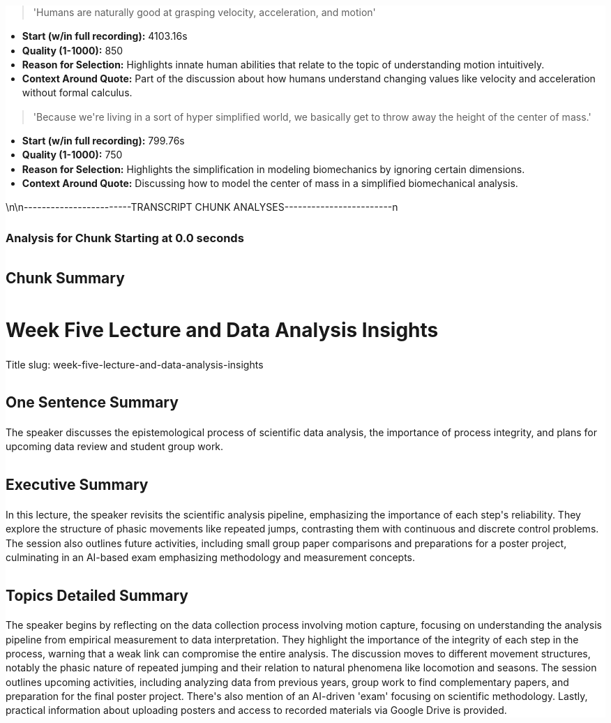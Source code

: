 > 'Humans are naturally good at grasping velocity, acceleration, and motion'
- **Start (w/in full recording):** 4103.16s
- **Quality (1-1000):** 850
- **Reason for Selection:** Highlights innate human abilities that relate to the topic of understanding motion intuitively.
- **Context Around Quote:** Part of the discussion about how humans understand changing values like velocity and acceleration without formal calculus.

> 'Because we're living in a sort of hyper simplified world, we basically get to throw away the height of the center of mass.'
- **Start (w/in full recording):** 799.76s
- **Quality (1-1000):** 750
- **Reason for Selection:** Highlights the simplification in modeling biomechanics by ignoring certain dimensions.
- **Context Around Quote:** Discussing how to model the center of mass in a simplified biomechanical analysis.


\n\n------------------------TRANSCRIPT CHUNK ANALYSES------------------------n

### Analysis for Chunk Starting at 0.0 seconds

## Chunk Summary
# Week Five Lecture and Data Analysis Insights 

Title slug: week-five-lecture-and-data-analysis-insights


## One Sentence Summary
The speaker discusses the epistemological process of scientific data analysis, the importance of process integrity, and plans for upcoming data review and student group work.

## Executive Summary
In this lecture, the speaker revisits the scientific analysis pipeline, emphasizing the importance of each step's reliability. They explore the structure of phasic movements like repeated jumps, contrasting them with continuous and discrete control problems. The session also outlines future activities, including small group paper comparisons and preparations for a poster project, culminating in an AI-based exam emphasizing methodology and measurement concepts.

## Topics Detailed Summary
The speaker begins by reflecting on the data collection process involving motion capture, focusing on understanding the analysis pipeline from empirical measurement to data interpretation. They highlight the importance of the integrity of each step in the process, warning that a weak link can compromise the entire analysis. The discussion moves to different movement structures, notably the phasic nature of repeated jumping and their relation to natural phenomena like locomotion and seasons. The session outlines upcoming activities, including analyzing data from previous years, group work to find complementary papers, and preparation for the final poster project. There's also mention of an AI-driven 'exam' focusing on scientific methodology. Lastly, practical information about uploading posters and access to recorded materials via Google Drive is provided.
